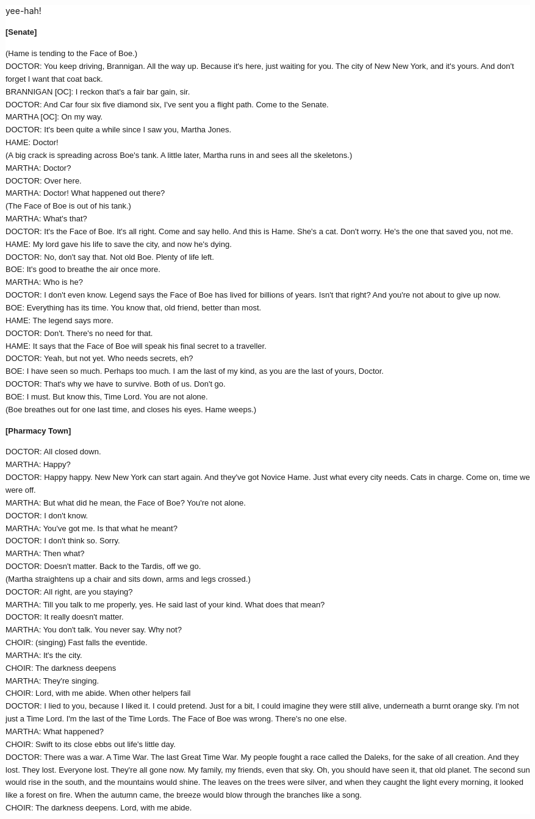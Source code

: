 yee-hah!</font></p><p><font face="Arial, Helvetica, sans-serif" size="2"><b>[Senate]</b></font></p><p><font face="Arial, Helvetica, sans-serif" size="2">(Hame is tending to the Face of Boe.)<br>DOCTOR: You keep driving, Brannigan. All the way up. Because it's here, just waiting for you. The city of New New York, and it's yours. And don't forget I want that coat back.<br>BRANNIGAN [OC]: I reckon that's a fair bar gain, sir.<br>DOCTOR: And Car four six five diamond six, I've sent you a flight path. Come to the Senate.<br>MARTHA [OC]: On my way.<br>DOCTOR: It's been quite a while since I saw you, Martha Jones.<br>HAME: Doctor!<br>(A big crack is spreading across Boe's tank. A little later, Martha runs in and sees all the skeletons.)<br>MARTHA: Doctor?<br>DOCTOR: Over here.<br>MARTHA: Doctor! What happened out there?<br>(The Face of Boe is out of his tank.)<br>MARTHA: What's that?<br>DOCTOR: It's the Face of Boe. It's all right. Come and say hello. And this is Hame. She's a cat. Don't worry. He's the one that saved you, not me.<br>HAME: My lord gave his life to save the city, and now he's dying.<br>DOCTOR: No, don't say that. Not old Boe. Plenty of life left.<br>BOE: It's good to breathe the air once more.<br>MARTHA: Who is he?<br>DOCTOR: I don't even know. Legend says the Face of Boe has lived for billions of years. Isn't that right? And you're not about to give up now.<br>BOE: Everything has its time. You know that, old friend, better than most.<br>HAME: The legend says more.<br>DOCTOR: Don't. There's no need for that.<br>HAME: It says that the Face of Boe will speak his final secret to a traveller.<br>DOCTOR: Yeah, but not yet. Who needs secrets, eh?<br>BOE: I have seen so much. Perhaps too much. I am the last of my kind, as you are the last of yours, Doctor.<br>DOCTOR: That's why we have to survive. Both of us. Don't go.<br>BOE: I must. But know this, Time Lord. You are not alone.<br>(Boe breathes out for one last time, and closes his eyes. Hame weeps.)</font></p><p><font face="Arial, Helvetica, sans-serif" size="2"><b>[Pharmacy Town]</b></font></p><p><font face="Arial, Helvetica, sans-serif" size="2">DOCTOR: All closed down.<br>MARTHA: Happy?<br>DOCTOR: Happy happy. New New York can start again. And they've got Novice Hame. Just what every city needs. Cats in charge. Come on, time we were off.<br>MARTHA: But what did he mean, the Face of Boe? You're not alone.<br>DOCTOR: I don't know.<br>MARTHA: You've got me. Is that what he meant?<br>DOCTOR: I don't think so. Sorry.<br>MARTHA: Then what?<br>DOCTOR: Doesn't matter. Back to the Tardis, off we go.<br>(Martha straightens up a chair and sits down, arms and legs crossed.)<br>DOCTOR: All right, are you staying?<br>MARTHA: Till you talk to me properly, yes. He said last of your kind. What does that mean?<br>DOCTOR: It really doesn't matter.<br>MARTHA: You don't talk. You never say. Why not?<br>CHOIR: (singing) Fast falls the eventide.<br>MARTHA: It's the city.<br>CHOIR: The darkness deepens<br>MARTHA: They're singing.<br>CHOIR: Lord, with me abide. When other helpers fail<br>DOCTOR: I lied to you, because I liked it. I could pretend. Just for a bit, I could imagine they were still alive, underneath a burnt orange sky. I'm not just a Time Lord. I'm the last of the Time Lords. The Face of Boe was wrong. There's no one else.<br>MARTHA: What happened?<br>CHOIR: Swift to its close ebbs out life's little day.<br>DOCTOR: There was a war. A Time War. The last Great Time War. My people fought a race called the Daleks, for the sake of all creation. And they lost. They lost. Everyone lost. They're all gone now. My family, my friends, even that sky. Oh, you should have seen it, that old planet. The second sun would rise in the south, and the mountains would shine. The leaves on the trees were silver, and when they caught the light every morning, it looked like a forest on fire. When the autumn came, the breeze would blow through the branches like a song.<br>CHOIR: The darkness deepens. Lord, with me abide.</font></p></td></tr></tbody></table>